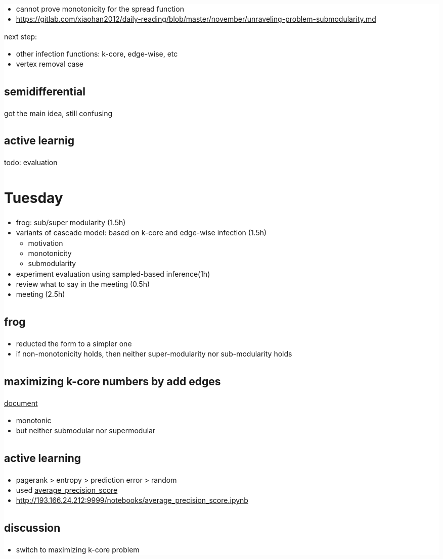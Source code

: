 - cannot prove monotonicity for the spread function
- https://gitlab.com/xiaohan2012/daily-reading/blob/master/november/unraveling-problem-submodularity.md

next step:

- other infection functions: k-core, edge-wise, etc
- vertex removal case

## semidifferential

got the main idea, still confusing

## active learnig

todo: evaluation

# Tuesday

- frog: sub/super modularity (1.5h)
- variants of cascade model: based on k-core and edge-wise infection (1.5h)
  - motivation
  - monotonicity
  - submodularity
- experiment evaluation using sampled-based inference(1h)
- review what to say in the meeting (0.5h)
- meeting (2.5h)

## frog

- reducted the form to a simpler one
- if non-monotonicity holds, then neither super-modularity nor sub-modularity holds

## maximizing k-core numbers by add edges

[document](november/core-number-maximization.md)

- monotonic
- but neither submodular nor supermodular

## active learning

- pagerank > entropy > prediction error > random
- used [average_precision_score](http://scikit-learn.org/stable/modules/generated/sklearn.metrics.average_precision_score.html#sklearn.metrics.average_precision_score)
- http://193.166.24.212:9999/notebooks/average_precision_score.ipynb

## discussion

- switch to maximizing k-core problem
